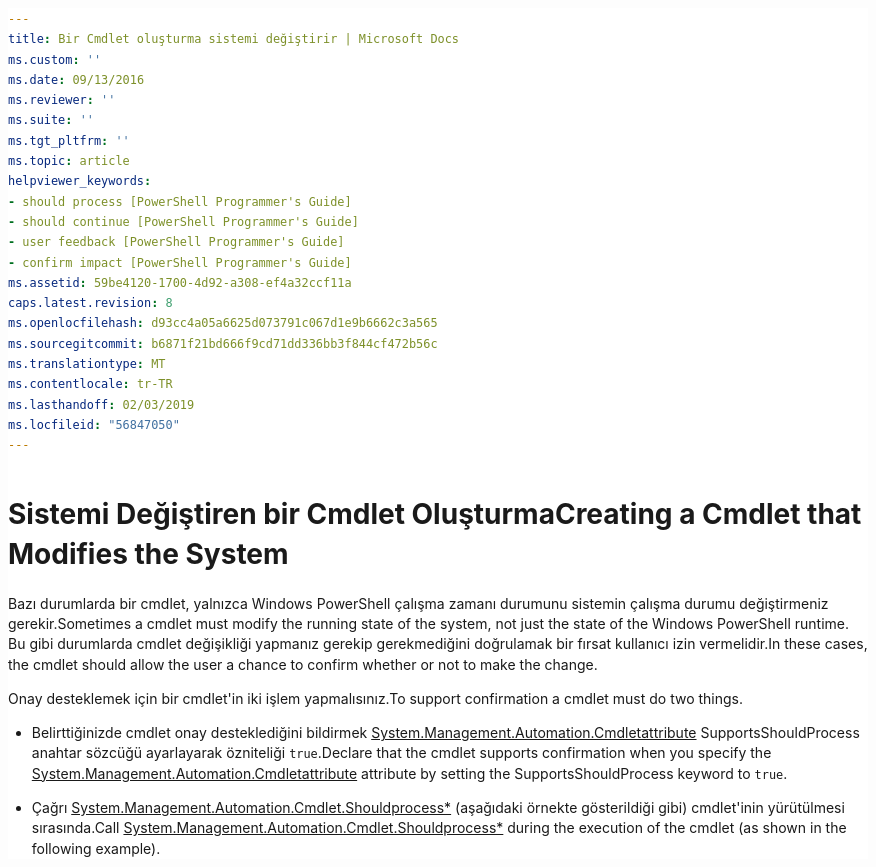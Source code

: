 ```yaml
---
title: Bir Cmdlet oluşturma sistemi değiştirir | Microsoft Docs
ms.custom: ''
ms.date: 09/13/2016
ms.reviewer: ''
ms.suite: ''
ms.tgt_pltfrm: ''
ms.topic: article
helpviewer_keywords:
- should process [PowerShell Programmer's Guide]
- should continue [PowerShell Programmer's Guide]
- user feedback [PowerShell Programmer's Guide]
- confirm impact [PowerShell Programmer's Guide]
ms.assetid: 59be4120-1700-4d92-a308-ef4a32ccf11a
caps.latest.revision: 8
ms.openlocfilehash: d93cc4a05a6625d073791c067d1e9b6662c3a565
ms.sourcegitcommit: b6871f21bd666f9cd71dd336bb3f844cf472b56c
ms.translationtype: MT
ms.contentlocale: tr-TR
ms.lasthandoff: 02/03/2019
ms.locfileid: "56847050"
---
```

# <a name="creating-a-cmdlet-that-modifies-the-system"></a><span data-ttu-id="e1e18-102">Sistemi Değiştiren bir Cmdlet Oluşturma</span><span class="sxs-lookup"><span data-stu-id="e1e18-102">Creating a Cmdlet that Modifies the System</span></span>

<span data-ttu-id="e1e18-103">Bazı durumlarda bir cmdlet, yalnızca Windows PowerShell çalışma zamanı durumunu sistemin çalışma durumu değiştirmeniz gerekir.</span><span class="sxs-lookup"><span data-stu-id="e1e18-103">Sometimes a cmdlet must modify the running state of the system, not just the state of the Windows PowerShell runtime.</span></span> <span data-ttu-id="e1e18-104">Bu gibi durumlarda cmdlet değişikliği yapmanız gerekip gerekmediğini doğrulamak bir fırsat kullanıcı izin vermelidir.</span><span class="sxs-lookup"><span data-stu-id="e1e18-104">In these cases, the cmdlet should allow the user a chance to confirm whether or not to make the change.</span></span>

<span data-ttu-id="e1e18-105">Onay desteklemek için bir cmdlet'in iki işlem yapmalısınız.</span><span class="sxs-lookup"><span data-stu-id="e1e18-105">To support confirmation a cmdlet must do two things.</span></span>

- <span data-ttu-id="e1e18-106">Belirttiğinizde cmdlet onay desteklediğini bildirmek [System.Management.Automation.Cmdletattribute](/dotnet/api/System.Management.Automation.CmdletAttribute) SupportsShouldProcess anahtar sözcüğü ayarlayarak özniteliği `true`.</span><span class="sxs-lookup"><span data-stu-id="e1e18-106">Declare that the cmdlet supports confirmation when you specify the [System.Management.Automation.Cmdletattribute](/dotnet/api/System.Management.Automation.CmdletAttribute) attribute by setting the SupportsShouldProcess keyword to `true`.</span></span>

- <span data-ttu-id="e1e18-107">Çağrı [System.Management.Automation.Cmdlet.Shouldprocess\*](/dotnet/api/System.Management.Automation.Cmdlet.ShouldProcess) (aşağıdaki örnekte gösterildiği gibi) cmdlet'inin yürütülmesi sırasında.</span><span class="sxs-lookup"><span data-stu-id="e1e18-107">Call [System.Management.Automation.Cmdlet.Shouldprocess\*](/dotnet/api/System.Management.Automation.Cmdlet.ShouldProcess) during the execution of the cmdlet (as shown in the following example).</span></span>
